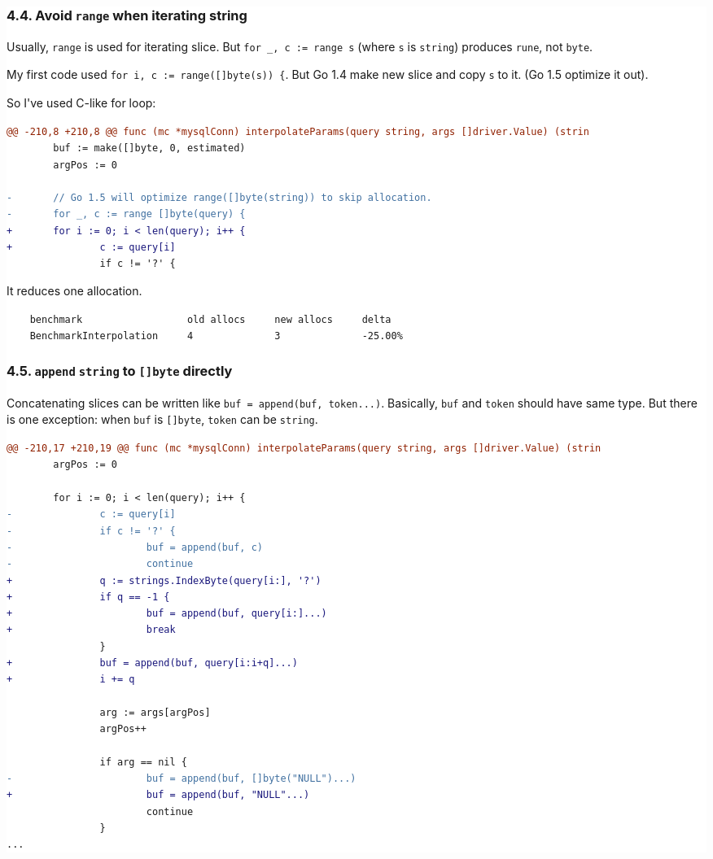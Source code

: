 
### 4.4. Avoid `range` when iterating string

Usually, `range` is used for iterating slice. But `for _, c := range s` (where `s` is `string`) produces `rune`, not `byte`.

My first code used `for i, c := range([]byte(s)) {`. But Go 1.4 make new slice and copy `s` to it. (Go 1.5 optimize it out).

So I've used C-like for loop:

```diff
@@ -210,8 +210,8 @@ func (mc *mysqlConn) interpolateParams(query string, args []driver.Value) (strin
        buf := make([]byte, 0, estimated)
        argPos := 0

-       // Go 1.5 will optimize range([]byte(string)) to skip allocation.
-       for _, c := range []byte(query) {
+       for i := 0; i < len(query); i++ {
+               c := query[i]
                if c != '?' {
```

It reduces one allocation.

```
    benchmark                  old allocs     new allocs     delta
    BenchmarkInterpolation     4              3              -25.00%
```


### 4.5. `append` `string` to `[]byte` directly

Concatenating slices can be written like `buf = append(buf, token...)`. Basically, `buf` and `token` should have same type. But there is one exception: when `buf` is `[]byte`, `token` can be `string`.

```diff
@@ -210,17 +210,19 @@ func (mc *mysqlConn) interpolateParams(query string, args []driver.Value) (strin
        argPos := 0

        for i := 0; i < len(query); i++ {
-               c := query[i]
-               if c != '?' {
-                       buf = append(buf, c)
-                       continue
+               q := strings.IndexByte(query[i:], '?')
+               if q == -1 {
+                       buf = append(buf, query[i:]...)
+                       break
                }
+               buf = append(buf, query[i:i+q]...)
+               i += q

                arg := args[argPos]
                argPos++

                if arg == nil {
-                       buf = append(buf, []byte("NULL")...)
+                       buf = append(buf, "NULL"...)
                        continue
                }
...
```
